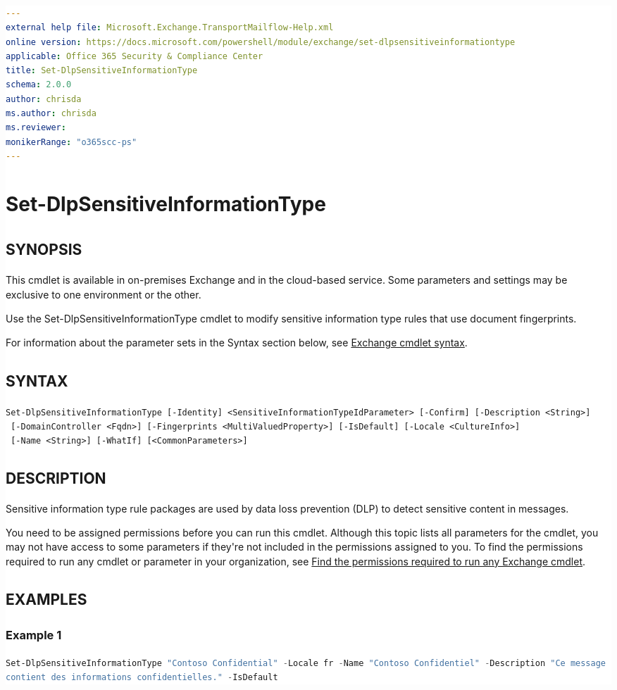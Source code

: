 ```yaml
---
external help file: Microsoft.Exchange.TransportMailflow-Help.xml
online version: https://docs.microsoft.com/powershell/module/exchange/set-dlpsensitiveinformationtype
applicable: Office 365 Security & Compliance Center
title: Set-DlpSensitiveInformationType
schema: 2.0.0
author: chrisda
ms.author: chrisda
ms.reviewer:
monikerRange: "o365scc-ps"
---
```


# Set-DlpSensitiveInformationType

## SYNOPSIS
This cmdlet is available in on-premises Exchange and in the cloud-based service. Some parameters and settings may be exclusive to one environment or the other.

Use the Set-DlpSensitiveInformationType cmdlet to modify sensitive information type rules that use document fingerprints.

For information about the parameter sets in the Syntax section below, see [Exchange cmdlet syntax](https://docs.microsoft.com/powershell/exchange/exchange-cmdlet-syntax).

## SYNTAX

```
Set-DlpSensitiveInformationType [-Identity] <SensitiveInformationTypeIdParameter> [-Confirm] [-Description <String>]
 [-DomainController <Fqdn>] [-Fingerprints <MultiValuedProperty>] [-IsDefault] [-Locale <CultureInfo>]
 [-Name <String>] [-WhatIf] [<CommonParameters>]
```

## DESCRIPTION
Sensitive information type rule packages are used by data loss prevention (DLP) to detect sensitive content in messages.

You need to be assigned permissions before you can run this cmdlet. Although this topic lists all parameters for the cmdlet, you may not have access to some parameters if they're not included in the permissions assigned to you. To find the permissions required to run any cmdlet or parameter in your organization, see [Find the permissions required to run any Exchange cmdlet](https://docs.microsoft.com/powershell/exchange/find-exchange-cmdlet-permissions).

## EXAMPLES

### Example 1
```powershell
Set-DlpSensitiveInformationType "Contoso Confidential" -Locale fr -Name "Contoso Confidentiel" -Description "Ce message contient des informations confidentielles." -IsDefault
```
